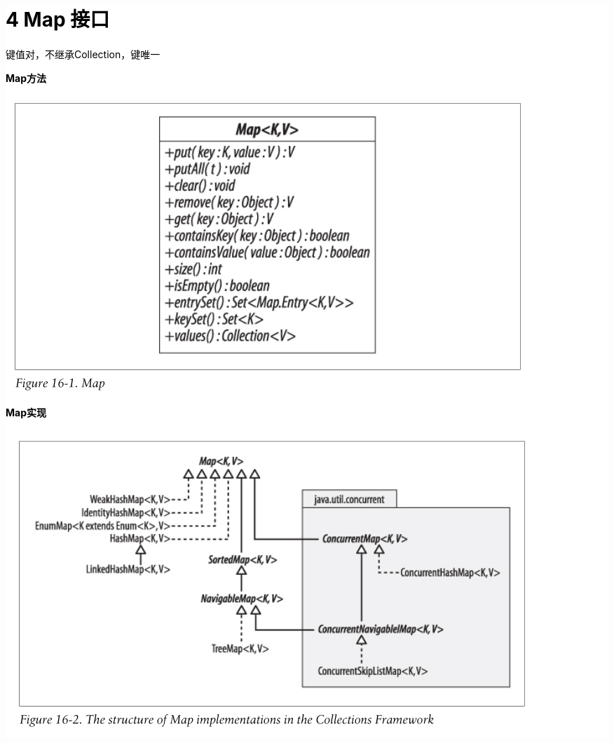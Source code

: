 # <font style="color:rgb(0, 0, 0);">4 Map 接口</font>
<font style="color:rgb(0, 0, 0);">键值对，不继承Collection，键唯一</font>

**<font style="color:rgb(0, 0, 0);">Map方法</font>**

![1619428887849-29d2bc4c-d724-4dcd-b0c2-ea400ac5d059.png](4%20Java/集合/img/TaVZsvV2JE94xeIK/1619428887849-29d2bc4c-d724-4dcd-b0c2-ea400ac5d059-589204.png)

**<font style="color:rgb(0, 0, 0);">Map实现</font>**

![1619428887986-a7ec0120-db9d-4c48-9009-cc9e81f82c52.png](4%20Java/集合/img/TaVZsvV2JE94xeIK/1619428887986-a7ec0120-db9d-4c48-9009-cc9e81f82c52-116756.png)

